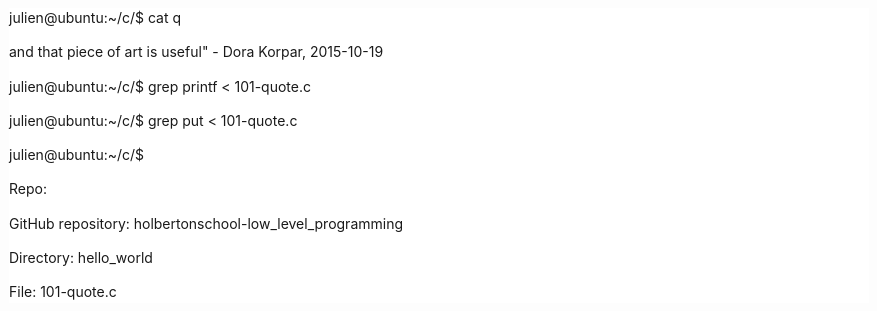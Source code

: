 julien@ubuntu:~/c/$ cat q

and that piece of art is useful" - Dora Korpar, 2015-10-19

julien@ubuntu:~/c/$ grep printf < 101-quote.c

julien@ubuntu:~/c/$ grep put < 101-quote.c

julien@ubuntu:~/c/$ 

Repo:



GitHub repository: holbertonschool-low_level_programming

Directory: hello_world

File: 101-quote.c

